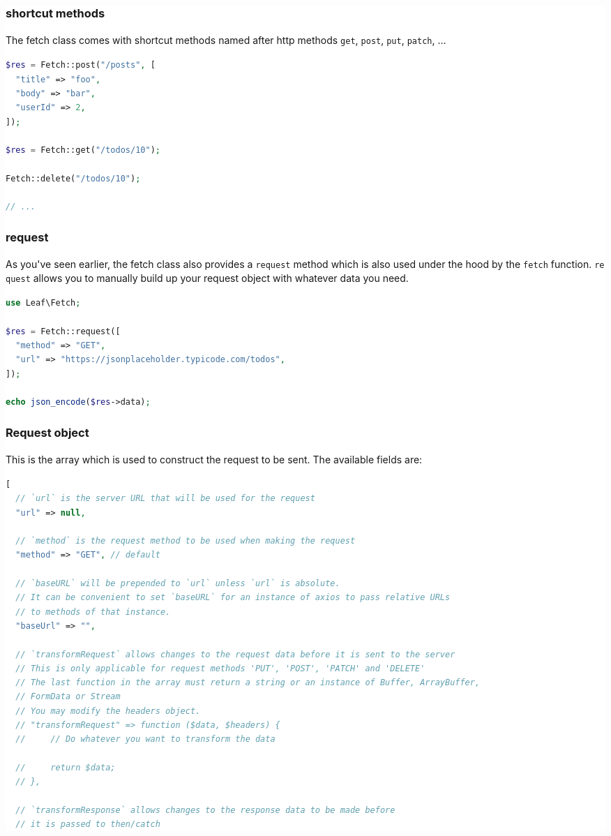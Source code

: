### shortcut methods

The fetch class comes with shortcut methods named after http methods `get`, `post`, `put`, `patch`, ...

```php
$res = Fetch::post("/posts", [
  "title" => "foo",
  "body" => "bar",
  "userId" => 2,
]);

$res = Fetch::get("/todos/10");

Fetch::delete("/todos/10");

// ...
```

### request

As you've seen earlier, the fetch class also provides a `request` method which is also used under the hood by the `fetch` function. `request` allows you to manually build up your request object with whatever data you need.

```php
use Leaf\Fetch;

$res = Fetch::request([
  "method" => "GET",
  "url" => "https://jsonplaceholder.typicode.com/todos",
]);

echo json_encode($res->data);
```

### Request object

This is the array which is used to construct the request to be sent. The available fields are:

```php
[
  // `url` is the server URL that will be used for the request
  "url" => null,

  // `method` is the request method to be used when making the request
  "method" => "GET", // default

  // `baseURL` will be prepended to `url` unless `url` is absolute.
  // It can be convenient to set `baseURL` for an instance of axios to pass relative URLs
  // to methods of that instance.
  "baseUrl" => "",

  // `transformRequest` allows changes to the request data before it is sent to the server
  // This is only applicable for request methods 'PUT', 'POST', 'PATCH' and 'DELETE'
  // The last function in the array must return a string or an instance of Buffer, ArrayBuffer,
  // FormData or Stream
  // You may modify the headers object.
  // "transformRequest" => function ($data, $headers) {
  //     // Do whatever you want to transform the data

  //     return $data;
  // },

  // `transformResponse` allows changes to the response data to be made before
  // it is passed to then/catch
```